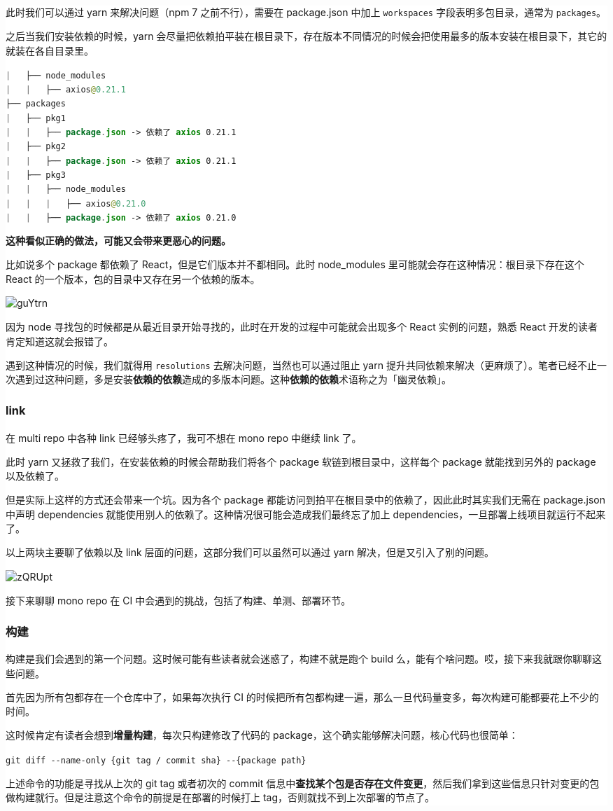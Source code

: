 此时我们可以通过 yarn 来解决问题（npm 7 之前不行），需要在 package.json 中加上 `workspaces` 字段表明多包目录，通常为 `packages`。

之后当我们安装依赖的时候，yarn 会尽量把依赖拍平装在根目录下，存在版本不同情况的时候会把使用最多的版本安装在根目录下，其它的就装在各自目录里。

```kotlin
|   ├── node_modules
|   |   ├── axios@0.21.1
├── packages
|   ├── pkg1
|   |   ├── package.json -> 依赖了 axios 0.21.1
|   ├── pkg2
|   |   ├── package.json -> 依赖了 axios 0.21.1
|   ├── pkg3
|   |   ├── node_modules
|   |   |   ├── axios@0.21.0
|   |   ├── package.json -> 依赖了 axios 0.21.0
```

**这种看似正确的做法，可能又会带来更恶心的问题。**

比如说多个 package 都依赖了 React，但是它们版本并不都相同。此时 node\_modules 里可能就会存在这种情况：根目录下存在这个 React 的一个版本，包的目录中又存在另一个依赖的版本。

![guYtrn](/images/jueJin/60d1f5ecf727449.png)

因为 node 寻找包的时候都是从最近目录开始寻找的，此时在开发的过程中可能就会出现多个 React 实例的问题，熟悉 React 开发的读者肯定知道这就会报错了。

遇到这种情况的时候，我们就得用 `resolutions` 去解决问题，当然也可以通过阻止 yarn 提升共同依赖来解决（更麻烦了）。笔者已经不止一次遇到过这种问题，多是安装**依赖的依赖**造成的多版本问题。这种**依赖的依赖**术语称之为「幽灵依赖」。

### link

在 multi repo 中各种 link 已经够头疼了，我可不想在 mono repo 中继续 link 了。

此时 yarn 又拯救了我们，在安装依赖的时候会帮助我们将各个 package 软链到根目录中，这样每个 package 就能找到另外的 package 以及依赖了。

但是实际上这样的方式还会带来一个坑。因为各个 package 都能访问到拍平在根目录中的依赖了，因此此时其实我们无需在 package.json 中声明 dependencies 就能使用别人的依赖了。这种情况很可能会造成我们最终忘了加上 dependencies，一旦部署上线项目就运行不起来了。

以上两块主要聊了依赖以及 link 层面的问题，这部分我们可以虽然可以通过 yarn 解决，但是又引入了别的问题。

![zQRUpt](/images/jueJin/27dc27013aeb468.png)

接下来聊聊 mono repo 在 CI 中会遇到的挑战，包括了构建、单测、部署环节。

### 构建

构建是我们会遇到的第一个问题。这时候可能有些读者就会迷惑了，构建不就是跑个 build 么，能有个啥问题。哎，接下来我就跟你聊聊这些问题。

首先因为所有包都存在一个仓库中了，如果每次执行 CI 的时候把所有包都构建一遍，那么一旦代码量变多，每次构建可能都要花上不少的时间。

这时候肯定有读者会想到**增量构建**，每次只构建修改了代码的 package，这个确实能够解决问题，核心代码也很简单：

```shell
git diff --name-only {git tag / commit sha} --{package path}
```

上述命令的功能是寻找从上次的 git tag 或者初次的 commit 信息中**查找某个包是否存在文件变更**，然后我们拿到这些信息只针对变更的包做构建就行。但是注意这个命令的前提是在部署的时候打上 tag，否则就找不到上次部署的节点了。
